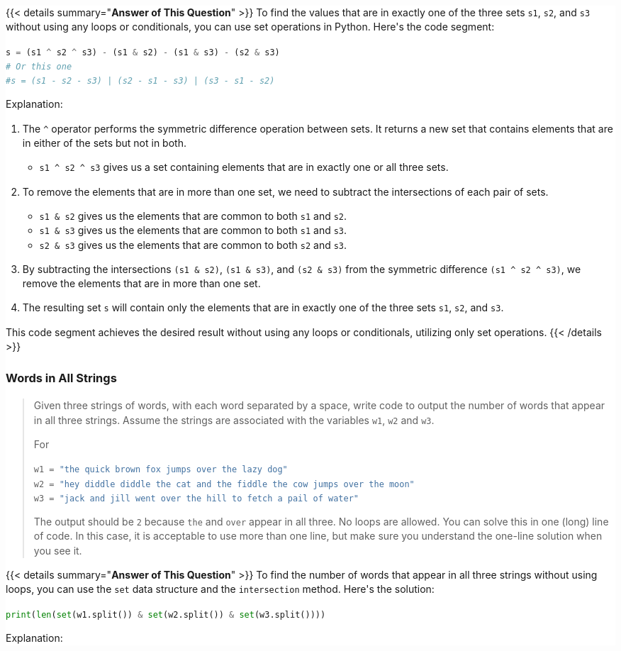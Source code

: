 {{< details summary="**Answer of This Question**" >}}
To find the values that are in exactly one of the three sets `s1`, `s2`, and `s3` without using any loops or conditionals, you can use set operations in Python. Here's the code segment:

```python
s = (s1 ^ s2 ^ s3) - (s1 & s2) - (s1 & s3) - (s2 & s3)
# Or this one
#s = (s1 - s2 - s3) | (s2 - s1 - s3) | (s3 - s1 - s2)
```

Explanation:

1. The `^` operator performs the symmetric difference operation between sets. It returns a new set that contains elements that are in either of the sets but not in both.
   - `s1 ^ s2 ^ s3` gives us a set containing elements that are in exactly one or all three sets.

2. To remove the elements that are in more than one set, we need to subtract the intersections of each pair of sets.
   - `s1 & s2` gives us the elements that are common to both `s1` and `s2`.
   - `s1 & s3` gives us the elements that are common to both `s1` and `s3`.
   - `s2 & s3` gives us the elements that are common to both `s2` and `s3`.

3. By subtracting the intersections `(s1 & s2)`, `(s1 & s3)`, and `(s2 & s3)` from the symmetric difference `(s1 ^ s2 ^ s3)`, we remove the elements that are in more than one set.

4. The resulting set `s` will contain only the elements that are in exactly one of the three sets `s1`, `s2`, and `s3`.

This code segment achieves the desired result without using any loops or conditionals, utilizing only set operations.
{{< /details >}}

### Words in All Strings

> Given three strings of words, with each word separated by a space, write code to output the number of words that appear in all three strings. Assume the strings are associated with the variables `w1`, `w2` and `w3`.
>
> For 
> ```python
> w1 = "the quick brown fox jumps over the lazy dog"
> w2 = "hey diddle diddle the cat and the fiddle the cow jumps over the moon"  
> w3 = "jack and jill went over the hill to fetch a pail of water"
> ```
> The output should be `2` because `the` and `over` appear in all three. No loops are allowed. You can solve this in one (long) line of code. In this case, it is acceptable to use more than one line, but make sure you understand the one-line solution when you see it.

{{< details summary="**Answer of This Question**" >}}
To find the number of words that appear in all three strings without using loops, you can use the `set` data structure and the `intersection` method. Here's the solution:

```python
print(len(set(w1.split()) & set(w2.split()) & set(w3.split())))
```

Explanation:

